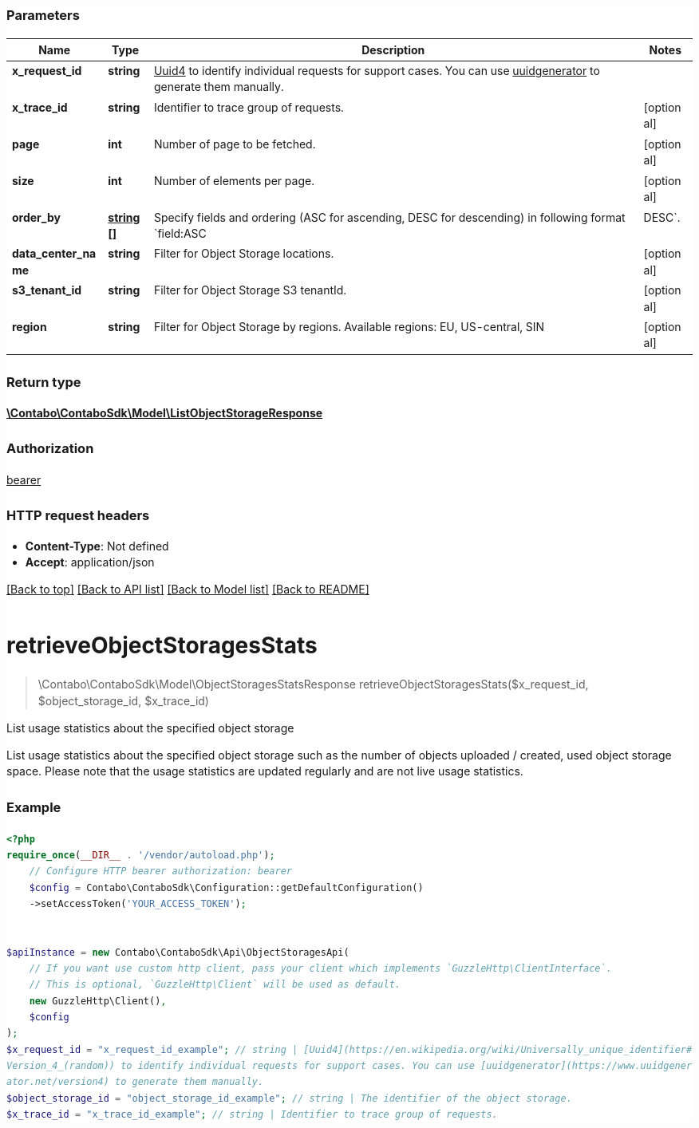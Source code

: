 ### Parameters

Name | Type | Description  | Notes
------------- | ------------- | ------------- | -------------
 **x_request_id** | **string**| [Uuid4](https://en.wikipedia.org/wiki/Universally_unique_identifier#Version_4_(random)) to identify individual requests for support cases. You can use [uuidgenerator](https://www.uuidgenerator.net/version4) to generate them manually. |
 **x_trace_id** | **string**| Identifier to trace group of requests. | [optional]
 **page** | **int**| Number of page to be fetched. | [optional]
 **size** | **int**| Number of elements per page. | [optional]
 **order_by** | [**string[]**](../Model/string.md)| Specify fields and ordering (ASC for ascending, DESC for descending) in following format &#x60;field:ASC|DESC&#x60;. | [optional]
 **data_center_name** | **string**| Filter for Object Storage locations. | [optional]
 **s3_tenant_id** | **string**| Filter for Object Storage S3 tenantId. | [optional]
 **region** | **string**| Filter for Object Storage by regions. Available regions: EU, US-central, SIN | [optional]

### Return type

[**\Contabo\ContaboSdk\Model\ListObjectStorageResponse**](../Model/ListObjectStorageResponse.md)

### Authorization

[bearer](../../README.md#bearer)

### HTTP request headers

 - **Content-Type**: Not defined
 - **Accept**: application/json

[[Back to top]](#) [[Back to API list]](../../README.md#documentation-for-api-endpoints) [[Back to Model list]](../../README.md#documentation-for-models) [[Back to README]](../../README.md)

# **retrieveObjectStoragesStats**
> \Contabo\ContaboSdk\Model\ObjectStoragesStatsResponse retrieveObjectStoragesStats($x_request_id, $object_storage_id, $x_trace_id)

List usage statistics about the specified object storage

List usage statistics about the specified object storage such as the number of objects uploaded / created, used object storage space. Please note that the usage statistics are updated regularly and are not live usage statistics.

### Example
```php
<?php
require_once(__DIR__ . '/vendor/autoload.php');
    // Configure HTTP bearer authorization: bearer
    $config = Contabo\ContaboSdk\Configuration::getDefaultConfiguration()
    ->setAccessToken('YOUR_ACCESS_TOKEN');


$apiInstance = new Contabo\ContaboSdk\Api\ObjectStoragesApi(
    // If you want use custom http client, pass your client which implements `GuzzleHttp\ClientInterface`.
    // This is optional, `GuzzleHttp\Client` will be used as default.
    new GuzzleHttp\Client(),
    $config
);
$x_request_id = "x_request_id_example"; // string | [Uuid4](https://en.wikipedia.org/wiki/Universally_unique_identifier#Version_4_(random)) to identify individual requests for support cases. You can use [uuidgenerator](https://www.uuidgenerator.net/version4) to generate them manually.
$object_storage_id = "object_storage_id_example"; // string | The identifier of the object storage.
$x_trace_id = "x_trace_id_example"; // string | Identifier to trace group of requests.
```